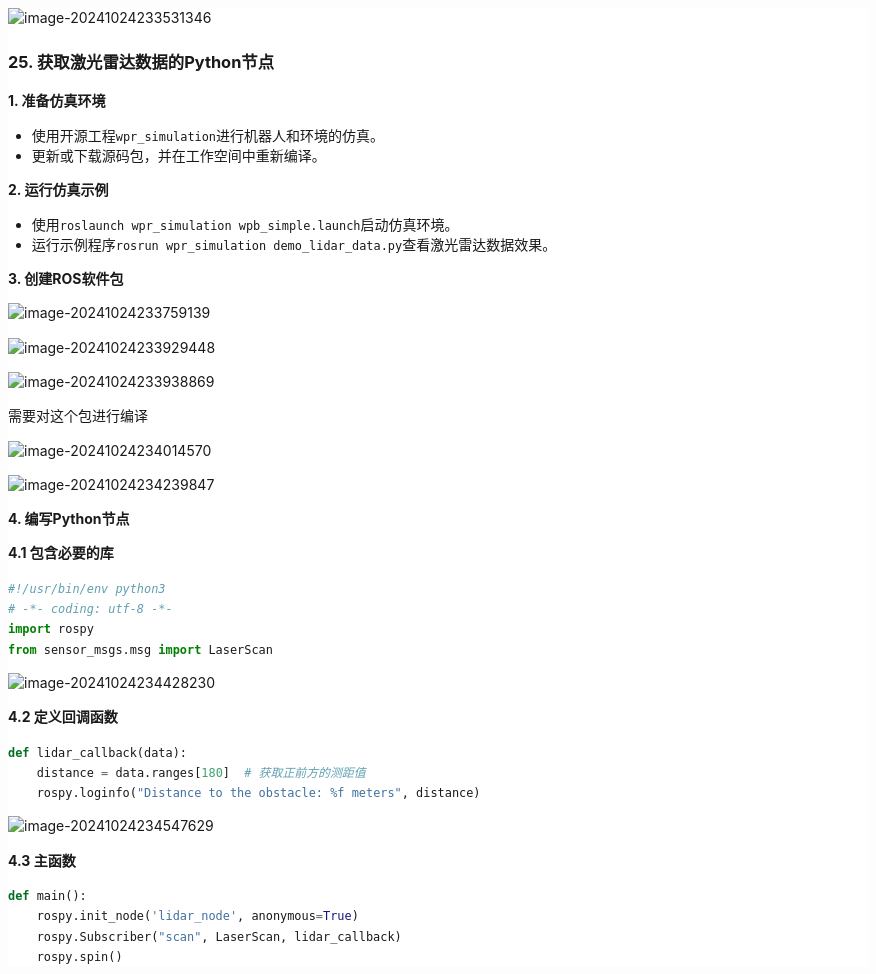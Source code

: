 ![image-20241024233531346](https://raw.githubusercontent.com/dhw2536/Picture/main/202411110037031.png)



### 25. 获取激光雷达数据的Python节点

**1. 准备仿真环境**

- 使用开源工程`wpr_simulation`进行机器人和环境的仿真。
- 更新或下载源码包，并在工作空间中重新编译。

**2. 运行仿真示例**

- 使用`roslaunch wpr_simulation wpb_simple.launch`启动仿真环境。
- 运行示例程序`rosrun wpr_simulation demo_lidar_data.py`查看激光雷达数据效果。

**3. 创建ROS软件包**

![image-20241024233759139](https://raw.githubusercontent.com/dhw2536/Picture/main/202411110037033.png)

![image-20241024233929448](https://raw.githubusercontent.com/dhw2536/Picture/main/202411110037034.png)

![image-20241024233938869](https://raw.githubusercontent.com/dhw2536/Picture/main/202411110037035.png)

需要对这个包进行编译

![image-20241024234014570](https://raw.githubusercontent.com/dhw2536/Picture/main/202411110037036.png)

![image-20241024234239847](https://raw.githubusercontent.com/dhw2536/Picture/main/202411110037037.png)

**4. 编写Python节点**

**4.1 包含必要的库**

```python
#!/usr/bin/env python3
# -*- coding: utf-8 -*-
import rospy
from sensor_msgs.msg import LaserScan
```

![image-20241024234428230](https://raw.githubusercontent.com/dhw2536/Picture/main/202411110037038.png)

**4.2 定义回调函数**

```python
def lidar_callback(data):
    distance = data.ranges[180]  # 获取正前方的测距值
    rospy.loginfo("Distance to the obstacle: %f meters", distance)
```

![image-20241024234547629](https://raw.githubusercontent.com/dhw2536/Picture/main/202411110037039.png)

**4.3 主函数**

```python
def main():
    rospy.init_node('lidar_node', anonymous=True)
    rospy.Subscriber("scan", LaserScan, lidar_callback)
    rospy.spin()
```
